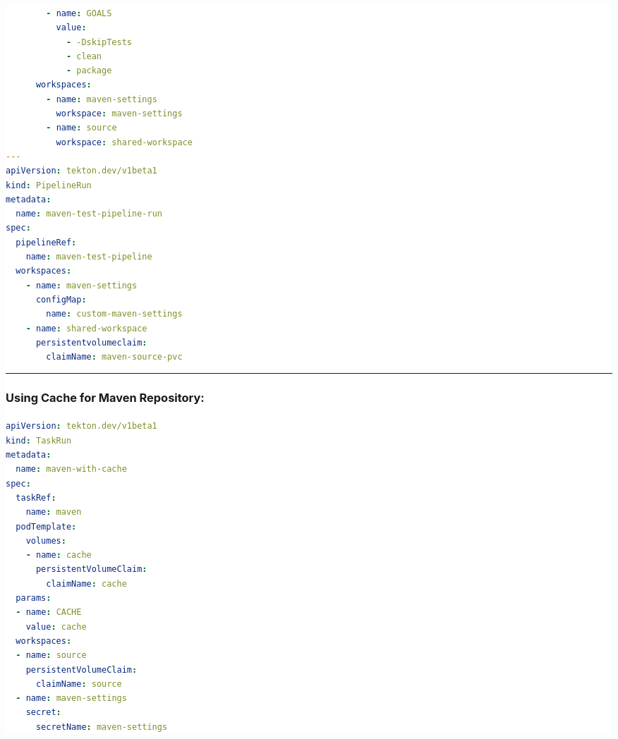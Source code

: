 ```yaml
        - name: GOALS
          value:
            - -DskipTests
            - clean
            - package
      workspaces:
        - name: maven-settings
          workspace: maven-settings
        - name: source
          workspace: shared-workspace
---
apiVersion: tekton.dev/v1beta1
kind: PipelineRun
metadata:
  name: maven-test-pipeline-run
spec:
  pipelineRef:
    name: maven-test-pipeline
  workspaces:
    - name: maven-settings
      configMap:
        name: custom-maven-settings
    - name: shared-workspace
      persistentvolumeclaim:
        claimName: maven-source-pvc
```

---

### Using Cache for Maven Repository:

```yaml
apiVersion: tekton.dev/v1beta1
kind: TaskRun
metadata:
  name: maven-with-cache
spec:
  taskRef:
    name: maven
  podTemplate:
    volumes:
    - name: cache
      persistentVolumeClaim:
        claimName: cache
  params:
  - name: CACHE
    value: cache
  workspaces:
  - name: source
    persistentVolumeClaim:
      claimName: source
  - name: maven-settings
    secret:
      secretName: maven-settings
```